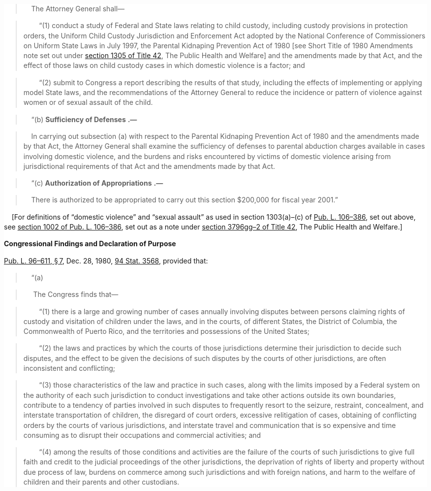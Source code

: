 >     The Attorney General shall—

>         “(1) conduct a study of Federal and State laws relating to child custody, including custody provisions in protection orders, the Uniform Child Custody Jurisdiction and Enforcement Act adopted by the National Conference of Commissioners on Uniform State Laws in July 1997, the Parental Kidnaping Prevention Act of 1980 \[see Short Title of 1980 Amendments note set out under [section 1305 of Title 42][/us/usc/t42/s1305], The Public Health and Welfare\] and the amendments made by that Act, and the effect of those laws on child custody cases in which domestic violence is a factor; and

>         “(2) submit to Congress a report describing the results of that study, including the effects of implementing or applying model State laws, and the recommendations of the Attorney General to reduce the incidence or pattern of violence against women or of sexual assault of the child.

>     “(b)  __Sufficiency of Defenses__  __.—__ 

>     In carrying out subsection (a) with respect to the Parental Kidnaping Prevention Act of 1980 and the amendments made by that Act, the Attorney General shall examine the sufficiency of defenses to parental abduction charges available in cases involving domestic violence, and the burdens and risks encountered by victims of domestic violence arising from jurisdictional requirements of that Act and the amendments made by that Act.

>     “(c)  __Authorization of Appropriations__  __.—__ 

>     There is authorized to be appropriated to carry out this section $200,000 for fiscal year 2001.”

    \[For definitions of “domestic violence” and “sexual assault” as used in section 1303(a)–(c) of [Pub. L. 106–386][/us/pl/106/386], set out above, see [section 1002 of Pub. L. 106–386][/us/pl/106/386/s1002], set out as a note under [section 3796gg–2 of Title 42][/us/usc/t42/s3796gg–2], The Public Health and Welfare.\]

 __Congressional Findings and Declaration of Purpose__ 

[Pub. L. 96–611, § 7][/us/pl/96/611/s7], Dec. 28, 1980, [94 Stat. 3568][/us/stat/94/3568], provided that:

>     “(a)

>      The Congress finds that—

>         “(1) there is a large and growing number of cases annually involving disputes between persons claiming rights of custody and visitation of children under the laws, and in the courts, of different States, the District of Columbia, the Commonwealth of Puerto Rico, and the territories and possessions of the United States;

>         “(2) the laws and practices by which the courts of those jurisdictions determine their jurisdiction to decide such disputes, and the effect to be given the decisions of such disputes by the courts of other jurisdictions, are often inconsistent and conflicting;

>         “(3) those characteristics of the law and practice in such cases, along with the limits imposed by a Federal system on the authority of each such jurisdiction to conduct investigations and take other actions outside its own boundaries, contribute to a tendency of parties involved in such disputes to frequently resort to the seizure, restraint, concealment, and interstate transportation of children, the disregard of court orders, excessive relitigation of cases, obtaining of conflicting orders by the courts of various jurisdictions, and interstate travel and communication that is so expensive and time consuming as to disrupt their occupations and commercial activities; and

>         “(4) among the results of those conditions and activities are the failure of the courts of such jurisdictions to give full faith and credit to the judicial proceedings of the other jurisdictions, the deprivation of rights of liberty and property without due process of law, burdens on commerce among such jurisdictions and with foreign nations, and harm to the welfare of children and their parents and other custodians.


[/us/pl/96/611/s8/a]: https://publicdocs.github.io/go/links?ns=uslm&ref=%2Fus%2Fpl%2F96%2F611%2Fs8%2Fa
[/us/stat/94/3569]: https://publicdocs.github.io/go/links?ns=uslm&ref=%2Fus%2Fstat%2F94%2F3569
[/us/pl/105/374/s1]: https://publicdocs.github.io/go/links?ns=uslm&ref=%2Fus%2Fpl%2F105%2F374%2Fs1
[/us/stat/112/3383]: https://publicdocs.github.io/go/links?ns=uslm&ref=%2Fus%2Fstat%2F112%2F3383
[/us/pl/106/386/s1303/d]: https://publicdocs.github.io/go/links?ns=uslm&ref=%2Fus%2Fpl%2F106%2F386%2Fs1303%2Fd
[/us/stat/114/1512]: https://publicdocs.github.io/go/links?ns=uslm&ref=%2Fus%2Fstat%2F114%2F1512
[/us/pl/106/386]: https://publicdocs.github.io/go/links?ns=uslm&ref=%2Fus%2Fpl%2F106%2F386
[/us/pl/105/374/s1/a]: https://publicdocs.github.io/go/links?ns=uslm&ref=%2Fus%2Fpl%2F105%2F374%2Fs1%2Fa
[/us/pl/105/374/s1/b]: https://publicdocs.github.io/go/links?ns=uslm&ref=%2Fus%2Fpl%2F105%2F374%2Fs1%2Fb
[/us/pl/105/374/s1/c]: https://publicdocs.github.io/go/links?ns=uslm&ref=%2Fus%2Fpl%2F105%2F374%2Fs1%2Fc
[/us/pl/105/374/s1/d]: https://publicdocs.github.io/go/links?ns=uslm&ref=%2Fus%2Fpl%2F105%2F374%2Fs1%2Fd
[/us/pl/105/374/s1/e]: https://publicdocs.github.io/go/links?ns=uslm&ref=%2Fus%2Fpl%2F105%2F374%2Fs1%2Fe
[/us/pl/105/374/s1/f]: https://publicdocs.github.io/go/links?ns=uslm&ref=%2Fus%2Fpl%2F105%2F374%2Fs1%2Ff
[/us/pl/105/374/s1/g]: https://publicdocs.github.io/go/links?ns=uslm&ref=%2Fus%2Fpl%2F105%2F374%2Fs1%2Fg
[/us/pl/105/374/s1/h]: https://publicdocs.github.io/go/links?ns=uslm&ref=%2Fus%2Fpl%2F105%2F374%2Fs1%2Fh
[/us/pl/105/374/s1/j]: https://publicdocs.github.io/go/links?ns=uslm&ref=%2Fus%2Fpl%2F105%2F374%2Fs1%2Fj
[/us/pl/105/374/s1/k]: https://publicdocs.github.io/go/links?ns=uslm&ref=%2Fus%2Fpl%2F105%2F374%2Fs1%2Fk
[/us/pl/106/386/s1303/a]: https://publicdocs.github.io/go/links?ns=uslm&ref=%2Fus%2Fpl%2F106%2F386%2Fs1303%2Fa
[/us/stat/114/1512]: https://publicdocs.github.io/go/links?ns=uslm&ref=%2Fus%2Fstat%2F114%2F1512
[/us/usc/t42/s1305]: https://publicdocs.github.io/go/links?ns=uslm&ref=%2Fus%2Fusc%2Ft42%2Fs1305
[/us/pl/106/386]: https://publicdocs.github.io/go/links?ns=uslm&ref=%2Fus%2Fpl%2F106%2F386
[/us/pl/106/386/s1002]: https://publicdocs.github.io/go/links?ns=uslm&ref=%2Fus%2Fpl%2F106%2F386%2Fs1002
[/us/usc/t42/s3796gg–2]: https://publicdocs.github.io/go/links?ns=uslm&ref=%2Fus%2Fusc%2Ft42%2Fs3796gg%E2%80%932
[/us/pl/96/611/s7]: https://publicdocs.github.io/go/links?ns=uslm&ref=%2Fus%2Fpl%2F96%2F611%2Fs7
[/us/stat/94/3568]: https://publicdocs.github.io/go/links?ns=uslm&ref=%2Fus%2Fstat%2F94%2F3568
[/us/usc/t42/s663]: https://publicdocs.github.io/go/links?ns=uslm&ref=%2Fus%2Fusc%2Ft42%2Fs663
[/us/usc/t18/s1073]: https://publicdocs.github.io/go/links?ns=uslm&ref=%2Fus%2Fusc%2Ft18%2Fs1073
[/us/pl/96/611/s8/c]: https://publicdocs.github.io/go/links?ns=uslm&ref=%2Fus%2Fpl%2F96%2F611%2Fs8%2Fc
[/us/stat/94/3571]: https://publicdocs.github.io/go/links?ns=uslm&ref=%2Fus%2Fstat%2F94%2F3571
[/us/usc/t28/s1738A]: https://publicdocs.github.io/go/links?ns=uslm&ref=%2Fus%2Fusc%2Ft28%2Fs1738A